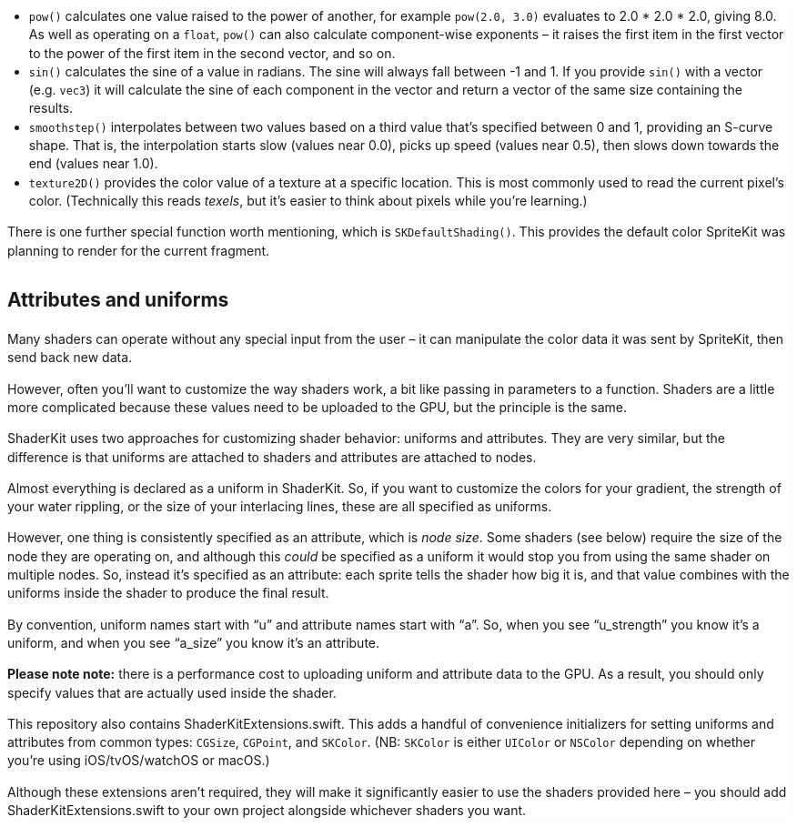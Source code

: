 - `pow()` calculates one value raised to the power of another, for example `pow(2.0, 3.0)` evaluates to 2.0 * 2.0 * 2.0, giving 8.0. As well as operating on a `float`, `pow()` can also calculate component-wise exponents – it raises the first item in the first vector to the power of the first item in the second vector, and so on.
- `sin()` calculates the sine of a value in radians. The sine will always fall between -1 and 1. If you provide `sin()` with a vector (e.g. `vec3`) it will calculate the sine of each component in the vector and return a vector of the same size containing the results.
- `smoothstep()` interpolates between two values based on a third value that’s specified between 0 and 1, providing an S-curve shape. That is, the interpolation starts slow (values near 0.0), picks up speed (values near 0.5), then slows down towards the end (values near 1.0).
- `texture2D()` provides the color value of a texture at a specific location. This is most commonly used to read the current pixel’s color. (Technically this reads *texels*, but it’s easier to think about pixels while you’re learning.)

There is one further special function worth mentioning, which is `SKDefaultShading()`. This provides the default color SpriteKit was planning to render for the current fragment.


## Attributes and uniforms

Many shaders can operate without any special input from the user – it can manipulate the color data it was sent by SpriteKit, then send back new data.

However, often you’ll want to customize the way shaders work, a bit like passing in parameters to a function. Shaders are a little more complicated because these values need to be uploaded to the GPU, but the principle is the same.

ShaderKit uses two approaches for customizing shader behavior: uniforms and attributes. They are very similar, but the difference is that uniforms are attached to shaders and attributes are attached to nodes.

Almost everything is declared as a uniform in ShaderKit. So, if you want to customize the colors for your gradient, the strength of your water rippling, or the size of your interlacing lines, these are all specified as uniforms. 

However, one thing is consistently specified as an attribute, which is *node size*. Some shaders (see below) require the size of the node they are operating on, and although this *could* be specified as a uniform it would stop you from using the same shader on multiple nodes. So, instead it’s specified as an attribute: each sprite tells the shader how big it is, and that value combines with the uniforms inside the shader to produce the final result.

By convention, uniform names start with “u” and attribute names start with “a”. So, when you see “u_strength” you know it’s a uniform, and when you see “a_size” you know it’s an attribute.

**Please note note:** there is a performance cost to uploading uniform and attribute data to the GPU. As a result, you should only specify values that are actually used inside the shader.

This repository also contains ShaderKitExtensions.swift. This adds a handful of convenience initializers for setting uniforms and attributes from common types: `CGSize`, `CGPoint`, and `SKColor`. (NB: `SKColor` is either `UIColor` or `NSColor` depending on whether you’re using iOS/tvOS/watchOS or macOS.)

Although these extensions aren’t required, they will make it significantly easier to use the shaders provided here – you should add ShaderKitExtensions.swift to your own project alongside whichever shaders you want.
